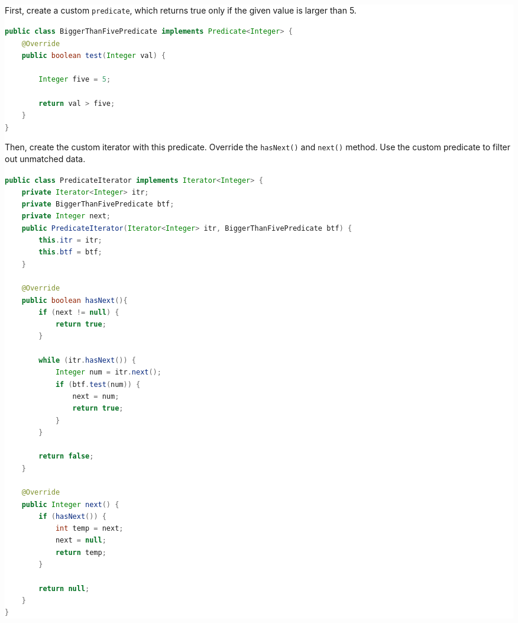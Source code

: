 First, create a custom `predicate`, which returns true only if the given value is larger than 5.

```java
public class BiggerThanFivePredicate implements Predicate<Integer> {
    @Override
    public boolean test(Integer val) {

        Integer five = 5;

        return val > five;
    }
}
```

Then, create the custom iterator with this predicate. Override the `hasNext()` and `next()` method. Use the custom predicate to filter out unmatched data.

```java
public class PredicateIterator implements Iterator<Integer> {
    private Iterator<Integer> itr;
    private BiggerThanFivePredicate btf;
    private Integer next;
    public PredicateIterator(Iterator<Integer> itr, BiggerThanFivePredicate btf) {
        this.itr = itr;
        this.btf = btf;
    }

    @Override
    public boolean hasNext(){
        if (next != null) {
            return true;
        }

        while (itr.hasNext()) {
            Integer num = itr.next();
            if (btf.test(num)) {
                next = num;
                return true;
            }
        }

        return false;
    }

    @Override
    public Integer next() {
        if (hasNext()) {
            int temp = next;
            next = null;
            return temp;
        }

        return null;
    }
}
```
